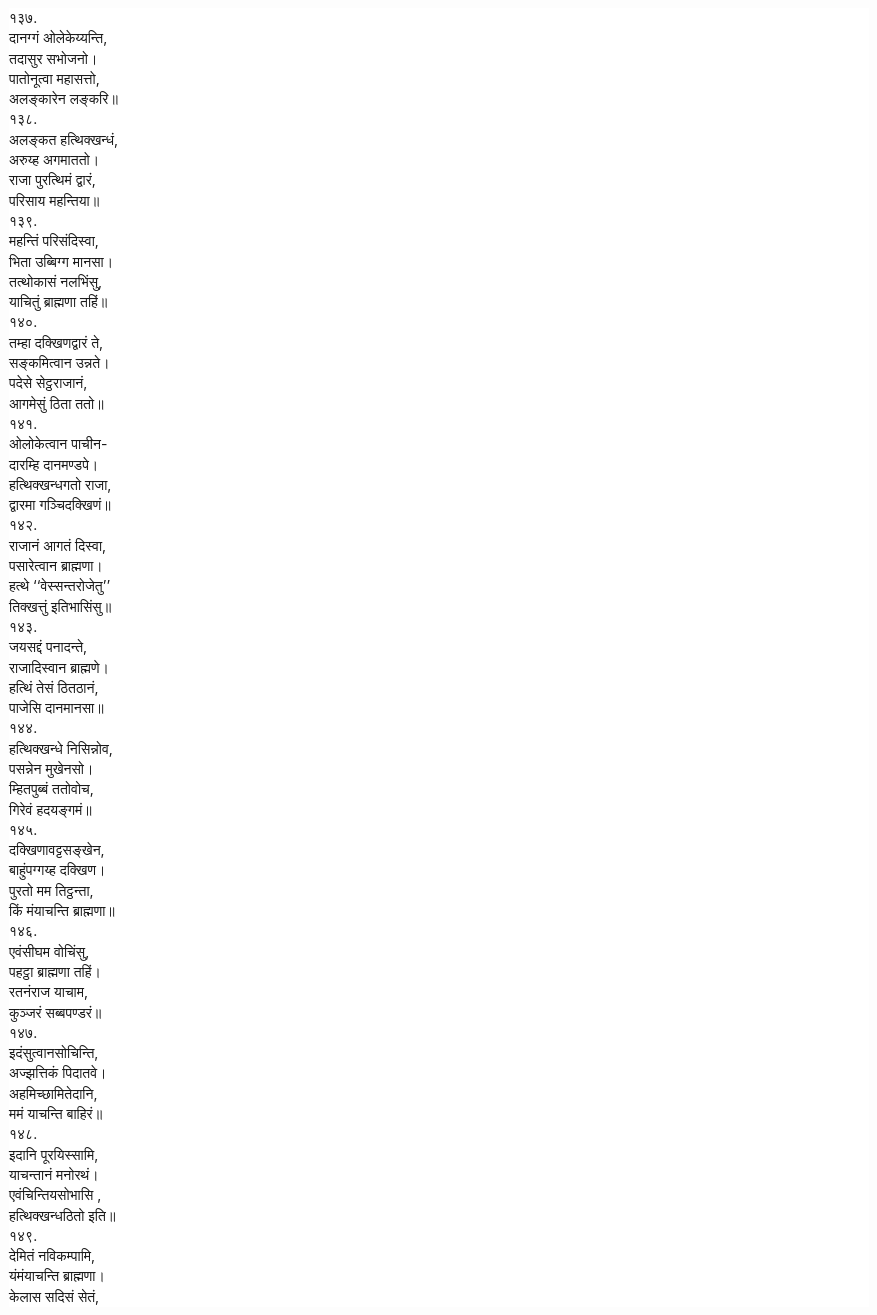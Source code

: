 १३७.  
दानग्गं ओलेकेय्यन्ति,  
तदासुर सभोजनो।  
पातोनूत्वा महासत्तो,  
अलङ्कारेन लङ्करि॥  
१३८.  
अलङ्कत हत्थिक्खन्धं,  
अरुय्ह अगमाततो।  
राजा पुरत्थिमं द्वारं,  
परिसाय महन्तिया॥  
१३९.  
महन्तिं परिसंदिस्वा,  
भिता उब्बिग्ग मानसा।  
तत्थोकासं नलभिंसु,  
याचितुं ब्राह्मणा तहिं॥  
१४०.  
तम्हा दक्खिणद्वारं ते,  
सङ्कमित्वान उन्नते।  
पदेसे सेट्ठराजानं,  
आगमेसुं ठिता ततो॥  
१४१.  
ओलोकेत्वान पाचीन-  
दारम्हि दानमण्डपे।  
हत्थिक्खन्धगतो राजा,  
द्वारमा गञ्चिदक्खिणं॥  
१४२.  
राजानं आगतं दिस्वा,  
पसारेत्वान ब्राह्मणा।  
हत्थे ‘‘वेस्सन्तरोजेतु’’  
तिक्खत्तुं इतिभासिंसु॥  
१४३.  
जयसद्दं पनादन्ते,  
राजादिस्वान ब्राह्मणे।  
हत्थिं तेसं ठितठानं,  
पाजेसि दानमानसा॥  
१४४.  
हत्थिक्खन्धे निसिन्नोव,  
पसन्नेन मुखेनसो।  
म्हितपुब्बं ततोवोच,  
गिरेवं हदयङ्गमं॥  
१४५.  
दक्खिणावट्टसङ्खेन,  
बाहुंपग्गय्ह दक्खिण।  
पुरतो मम तिट्ठन्ता,  
किं मंयाचन्ति ब्राह्मणा॥  
१४६.  
एवंसीघम वोचिंसु,  
पहट्ठा ब्राह्मणा तहिं।  
रतनंराज याचाम,  
कुञ्जरं सब्बपण्डरं॥  
१४७.  
इदंसुत्वानसोचिन्ति,  
अज्झत्तिकं पिदातवे।  
अहमिच्छामितेदानि,  
ममं याचन्ति बाहिरं॥  
१४८.  
इदानि पूरयिस्सामि,  
याचन्तानं मनोरथं।  
एवंचिन्तियसोभासि ,  
हत्थिक्खन्धठितो इति॥  
१४९.  
देमितं नविकम्पामि,  
यंमंयाचन्ति ब्राह्मणा।  
केलास सदिसं सेतं,  